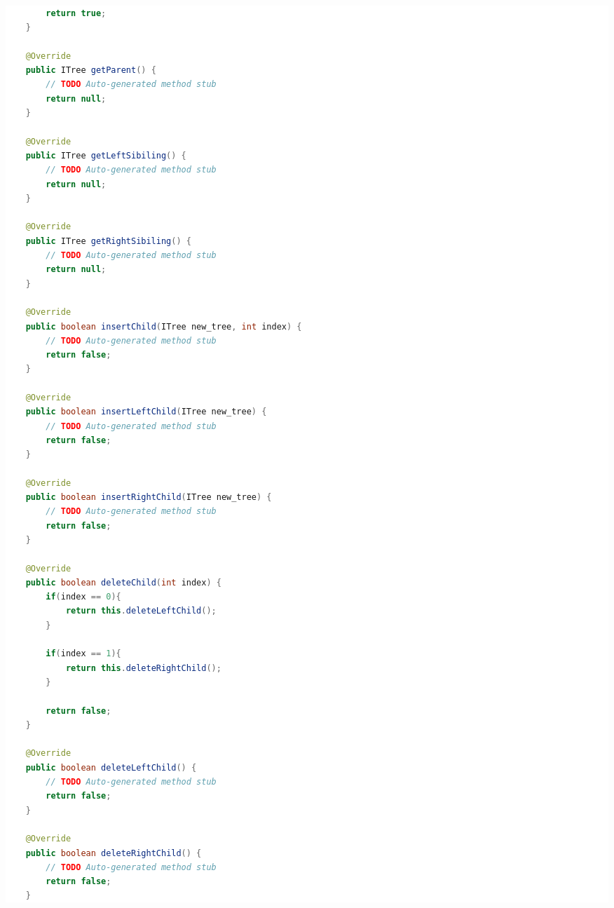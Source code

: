 ```java
		return true;
	}

	@Override
	public ITree getParent() {
		// TODO Auto-generated method stub
		return null;
	}

	@Override
	public ITree getLeftSibiling() {
		// TODO Auto-generated method stub
		return null;
	}

	@Override
	public ITree getRightSibiling() {
		// TODO Auto-generated method stub
		return null;
	}

	@Override
	public boolean insertChild(ITree new_tree, int index) {
		// TODO Auto-generated method stub
		return false;
	}

	@Override
	public boolean insertLeftChild(ITree new_tree) {
		// TODO Auto-generated method stub
		return false;
	}

	@Override
	public boolean insertRightChild(ITree new_tree) {
		// TODO Auto-generated method stub
		return false;
	}

	@Override
	public boolean deleteChild(int index) {
		if(index == 0){
			return this.deleteLeftChild();
		}
		
		if(index == 1){
			return this.deleteRightChild();
		}
		
		return false;
	}

	@Override
	public boolean deleteLeftChild() {
		// TODO Auto-generated method stub
		return false;
	}

	@Override
	public boolean deleteRightChild() {
		// TODO Auto-generated method stub
		return false;
	}
```